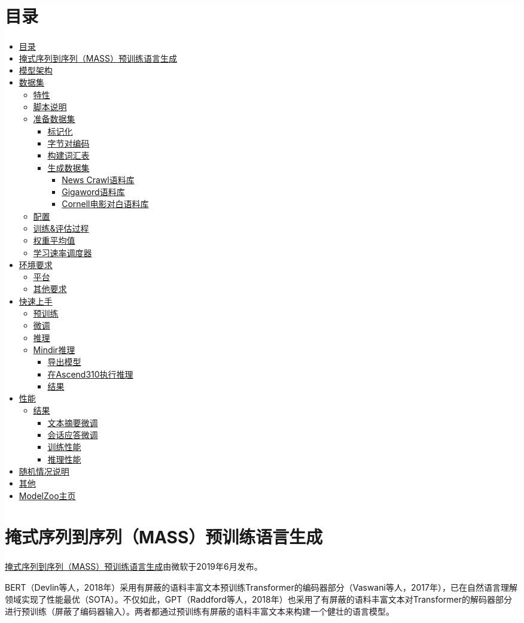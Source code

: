 # 目录



- [目录](#目录)
- [掩式序列到序列（MASS）预训练语言生成](#掩式序列到序列mass预训练语言生成)
- [模型架构](#模型架构)
- [数据集](#数据集)
    - [特性](#特性)
    - [脚本说明](#脚本说明)
    - [准备数据集](#准备数据集)
        - [标记化](#标记化)
        - [字节对编码](#字节对编码)
        - [构建词汇表](#构建词汇表)
        - [生成数据集](#生成数据集)
            - [News Crawl语料库](#news-crawl语料库)
            - [Gigaword语料库](#gigaword语料库)
            - [Cornell电影对白语料库](#cornell电影对白语料库)
    - [配置](#配置)
    - [训练&评估过程](#训练评估过程)
    - [权重平均值](#权重平均值)
    - [学习速率调度器](#学习速率调度器)
- [环境要求](#环境要求)
    - [平台](#平台)
    - [其他要求](#其他要求)
- [快速上手](#快速上手)
    - [预训练](#预训练)
    - [微调](#微调)
    - [推理](#推理)
    - [Mindir推理](#mindir推理)
        - [导出模型](#导出模型)
        - [在Ascend310执行推理](#在ascend310执行推理)
        - [结果](#结果)
- [性能](#性能)
    - [结果](#结果-1)
        - [文本摘要微调](#文本摘要微调)
        - [会话应答微调](#会话应答微调)
        - [训练性能](#训练性能)
        - [推理性能](#推理性能)
- [随机情况说明](#随机情况说明)
- [其他](#其他)
- [ModelZoo主页](#modelzoo主页)



# 掩式序列到序列（MASS）预训练语言生成

[掩式序列到序列（MASS）预训练语言生成](https://www.microsoft.com/en-us/research/uploads/prod/2019/06/MASS-paper-updated-002.pdf)由微软于2019年6月发布。

BERT（Devlin等人，2018年）采用有屏蔽的语料丰富文本预训练Transformer的编码器部分（Vaswani等人，2017年），已在自然语言理解领域实现了性能最优（SOTA）。不仅如此，GPT（Raddford等人，2018年）也采用了有屏蔽的语料丰富文本对Transformer的解码器部分进行预训练（屏蔽了编码器输入）。两者都通过预训练有屏蔽的语料丰富文本来构建一个健壮的语言模型。
